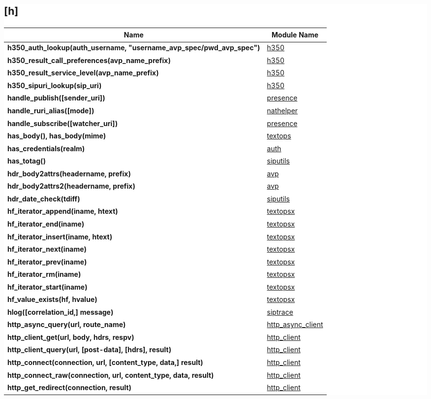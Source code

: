 ## [h]

| Name | Module Name |
|------|-------------|
| **h350_auth_lookup(auth_username, "username_avp_spec/pwd_avp_spec")** | [h350](https://www.kamailio.org/docs/modules/5.7.x/modules/h350.html) |
| **h350_result_call_preferences(avp_name_prefix)** | [h350](https://www.kamailio.org/docs/modules/5.7.x/modules/h350.html) |
| **h350_result_service_level(avp_name_prefix)** | [h350](https://www.kamailio.org/docs/modules/5.7.x/modules/h350.html) |
| **h350_sipuri_lookup(sip_uri)** | [h350](https://www.kamailio.org/docs/modules/5.7.x/modules/h350.html) |
| **handle_publish([sender_uri])** | [presence](https://www.kamailio.org/docs/modules/5.7.x/modules/presence.html#presence.f.handle_publish) |
| **handle_ruri_alias([mode])** | [nathelper](https://www.kamailio.org/docs/modules/5.7.x/modules/nathelper.html#nathelper.f.handle_ruri_alias) |
| **handle_subscribe([watcher_uri])** | [presence](https://www.kamailio.org/docs/modules/5.7.x/modules/presence.html#presence.f.handle_subscribe) |
| **has_body(), has_body(mime)** | [textops](https://www.kamailio.org/docs/modules/5.7.x/modules/textops.html#textops.f.has_body) |
| **has_credentials(realm)** | [auth](https://www.kamailio.org/docs/modules/5.7.x/modules/auth.html#auth.f.has_credentials) |
| **has_totag()** | [siputils](https://www.kamailio.org/docs/modules/5.7.x/modules/siputils.html#siputils.f.has_totag()) |
| **hdr_body2attrs(headername, prefix)** | [avp](https://www.kamailio.org/docs/modules/5.7.x/modules/avp.html#avp.f.hdr_body2attrs) |
| **hdr_body2attrs2(headername, prefix)** | [avp](https://www.kamailio.org/docs/modules/5.7.x/modules/avp.html#avp.f.hdr_body2attrs2) |
| **hdr_date_check(tdiff)** | [siputils](https://www.kamailio.org/docs/modules/5.7.x/modules/siputils.html#siputils.f.hdr_date_check) |
| **hf_iterator_append(iname, htext)** | [textopsx](https://www.kamailio.org/docs/modules/5.7.x/modules/textopsx.html#textopsx.f.hf_iterator_append) |
| **hf_iterator_end(iname)** | [textopsx](https://www.kamailio.org/docs/modules/5.7.x/modules/textopsx.html#textopsx.f.hf_iterator_end) |
| **hf_iterator_insert(iname, htext)** | [textopsx](https://www.kamailio.org/docs/modules/5.7.x/modules/textopsx.html#textopsx.f.hf_iterator_insert) |
| **hf_iterator_next(iname)** | [textopsx](https://www.kamailio.org/docs/modules/5.7.x/modules/textopsx.html#textopsx.f.hf_iterator_next) |
| **hf_iterator_prev(iname)** | [textopsx](https://www.kamailio.org/docs/modules/5.7.x/modules/textopsx.html#textopsx.f.hf_iterator_prev) |
| **hf_iterator_rm(iname)** | [textopsx](https://www.kamailio.org/docs/modules/5.7.x/modules/textopsx.html#textopsx.f.hf_iterator_rm) |
| **hf_iterator_start(iname)** | [textopsx](https://www.kamailio.org/docs/modules/5.7.x/modules/textopsx.html#textopsx.f.hf_iterator_start) |
| **hf_value_exists(hf, hvalue)** | [textopsx](https://www.kamailio.org/docs/modules/5.7.x/modules/textopsx.html#textopsx.f.hf_value_exists) |
| **hlog([correlation_id,] message)** | [siptrace](https://www.kamailio.org/docs/modules/5.7.x/modules/siptrace.html#siptrace.f.hlog) |
| **http_async_query(url, route_name)** | [http_async_client](https://www.kamailio.org/docs/modules/5.7.x/modules/http_async_client.html#http_async_client.f.http_async_query) |
| **http_client_get(url, body, hdrs, respv)** | [http_client](https://www.kamailio.org/docs/modules/5.7.x/modules/http_client.html#http_client.f.http_get) |
| **http_client_query(url, [post-data], [hdrs], result)** | [http_client](https://www.kamailio.org/docs/modules/5.7.x/modules/http_client.html#http_client.f.http_query) |
| **http_connect(connection, url, [content_type, data,] result)** | [http_client](https://www.kamailio.org/docs/modules/5.7.x/modules/http_client.html#http_client.f.http_connect) |
| **http_connect_raw(connection, url, content_type, data, result)** | [http_client](https://www.kamailio.org/docs/modules/5.7.x/modules/http_client.html#http_client.f.http_connect_raw) |
| **http_get_redirect(connection, result)** | [http_client](https://www.kamailio.org/docs/modules/5.7.x/modules/http_client.html#http_client.f.http_get_redirect) |
